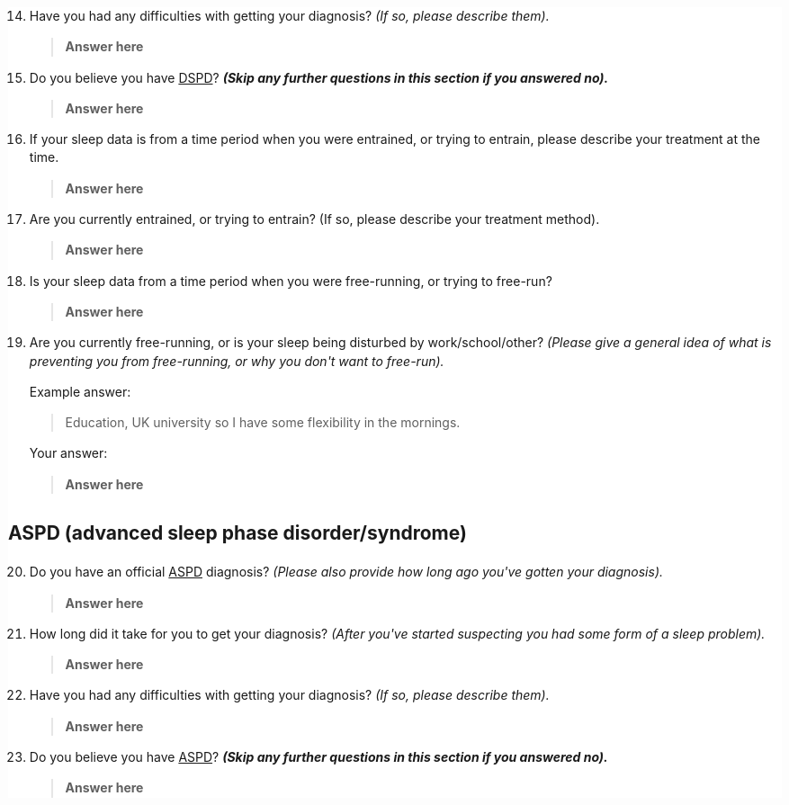 
14. Have you had any difficulties with getting your diagnosis? *(If so, please describe them).*

	> **Answer here**


15. Do you believe you have [DSPD](https://en.wikipedia.org/wiki/Delayed_sleep_phase_disorder)? ***(Skip any further questions in this section if you answered no).***

	> **Answer here**


16. If your sleep data is from a time period when you were entrained, or trying to entrain, please describe your treatment at the time.

	> **Answer here**


17. Are you currently entrained, or trying to entrain? (If so, please describe your treatment method).

	> **Answer here**


18. Is your sleep data from a time period when you were free-running, or trying to free-run?

	> **Answer here**


19. Are you currently free-running, or is your sleep being disturbed by work/school/other? *(Please give a general idea of what is preventing you from free-running, or why you don't want to free-run).*

	Example answer:
	> Education, UK university so I have some flexibility in the mornings.

	Your answer:
	> **Answer here**


## ASPD (advanced sleep phase disorder/syndrome)

20. Do you have an official [ASPD](https://en.wikipedia.org/wiki/Advanced_sleep_phase_disorder) diagnosis? *(Please also provide how long ago you've gotten your diagnosis).*

	> **Answer here**


21. How long did it take for you to get your diagnosis? *(After you've started suspecting you had some form of a sleep problem).*

	> **Answer here**


22. Have you had any difficulties with getting your diagnosis? *(If so, please describe them).*

	> **Answer here**


23. Do you believe you have [ASPD](https://en.wikipedia.org/wiki/Advanced_sleep_phase_disorder)? ***(Skip any further questions in this section if you answered no).***

	> **Answer here**
